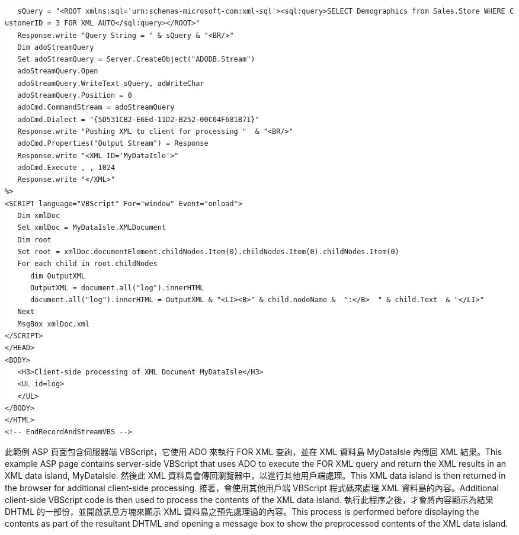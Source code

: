 ```  
   sQuery = "<ROOT xmlns:sql='urn:schemas-microsoft-com:xml-sql'><sql:query>SELECT Demographics from Sales.Store WHERE CustomerID = 3 FOR XML AUTO</sql:query></ROOT>"  
   Response.write "Query String = " & sQuery & "<BR/>"  
   Dim adoStreamQuery  
   Set adoStreamQuery = Server.CreateObject("ADODB.Stream")  
   adoStreamQuery.Open  
   adoStreamQuery.WriteText sQuery, adWriteChar  
   adoStreamQuery.Position = 0  
   adoCmd.CommandStream = adoStreamQuery  
   adoCmd.Dialect = "{5D531CB2-E6Ed-11D2-B252-00C04F681B71}"  
   Response.write "Pushing XML to client for processing "  & "<BR/>"  
   adoCmd.Properties("Output Stream") = Response  
   Response.write "<XML ID='MyDataIsle'>"  
   adoCmd.Execute , , 1024  
   Response.write "</XML>"  
%>  
<SCRIPT language="VBScript" For="window" Event="onload">  
   Dim xmlDoc  
   Set xmlDoc = MyDataIsle.XMLDocument  
   Dim root  
   Set root = xmlDoc.documentElement.childNodes.Item(0).childNodes.Item(0).childNodes.Item(0)  
   For each child in root.childNodes  
      dim OutputXML  
      OutputXML = document.all("log").innerHTML  
      document.all("log").innerHTML = OutputXML & "<LI><B>" & child.nodeName &  ":</B>  " & child.Text  & "</LI>"  
   Next  
   MsgBox xmlDoc.xml  
</SCRIPT>  
</HEAD>  
<BODY>  
   <H3>Client-side processing of XML Document MyDataIsle</H3>  
   <UL id=log>  
   </UL>  
</BODY>  
</HTML>  
<!-- EndRecordAndStreamVBS -->  
```  
  
 <span data-ttu-id="3e574-112">此範例 ASP 頁面包含伺服器端 VBScript，它使用 ADO 來執行 FOR XML 查詢，並在 XML 資料島 MyDataIsle 內傳回 XML 結果。</span><span class="sxs-lookup"><span data-stu-id="3e574-112">This example ASP page contains server-side VBScript that uses ADO to execute the FOR XML query and return the XML results in an XML data island, MyDataIsle.</span></span> <span data-ttu-id="3e574-113">然後此 XML 資料島會傳回瀏覽器中，以進行其他用戶端處理。</span><span class="sxs-lookup"><span data-stu-id="3e574-113">This XML data island is then returned in the browser for additional client-side processing.</span></span> <span data-ttu-id="3e574-114">接著，會使用其他用戶端 VBScript 程式碼來處理 XML 資料島的內容。</span><span class="sxs-lookup"><span data-stu-id="3e574-114">Additional client-side VBScript code is then used to process the contents of the XML data island.</span></span> <span data-ttu-id="3e574-115">執行此程序之後，才會將內容顯示為結果 DHTML 的一部份，並開啟訊息方塊來顯示 XML 資料島之預先處理過的內容。</span><span class="sxs-lookup"><span data-stu-id="3e574-115">This process is performed before displaying the contents as part of the resultant DHTML and opening a message box to show the preprocessed contents of the XML data island.</span></span>  
  